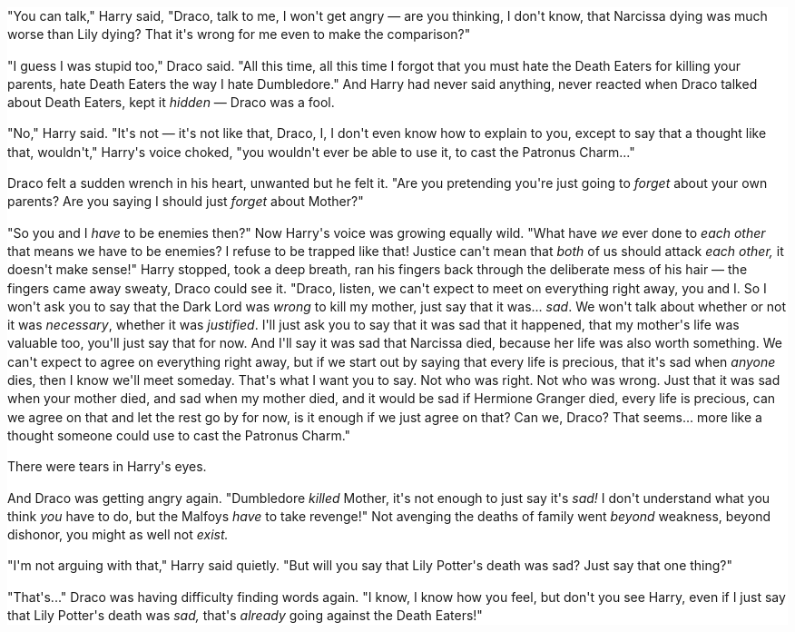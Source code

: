 "You can talk," Harry said, "Draco, talk to me, I won't get angry — are
you thinking, I don't know, that Narcissa dying was much worse than Lily
dying? That it's wrong for me even to make the comparison?"

"I guess I was stupid too," Draco said. "All this time, all this time I
forgot that you must hate the Death Eaters for killing your parents,
hate Death Eaters the way I hate Dumbledore." And Harry had never said
anything, never reacted when Draco talked about Death Eaters, kept it
*hidden* — Draco was a fool.

"No," Harry said. "It's not — it's not like that, Draco, I, I don't even
know how to explain to you, except to say that a thought like that,
wouldn't," Harry's voice choked, "you wouldn't ever be able to use it,
to cast the Patronus Charm..."

Draco felt a sudden wrench in his heart, unwanted but he felt it. "Are
you pretending you're just going to *forget* about your own parents? Are
you saying I should just *forget* about Mother?"

"So you and I *have* to be enemies then?" Now Harry's voice was growing
equally wild. "What have *we* ever done to *each other* that means we
have to be enemies? I refuse to be trapped like that! Justice can't mean
that *both* of us should attack *each other,* it doesn't make sense!"
Harry stopped, took a deep breath, ran his fingers back through the
deliberate mess of his hair — the fingers came away sweaty, Draco could
see it. "Draco, listen, we can't expect to meet on everything right
away, you and I. So I won't ask you to say that the Dark Lord was
*wrong* to kill my mother, just say that it was... *sad*. We won't talk
about whether or not it was *necessary*, whether it was *justified*.
I'll just ask you to say that it was sad that it happened, that my
mother's life was valuable too, you'll just say that for now. And I'll
say it was sad that Narcissa died, because her life was also worth
something. We can't expect to agree on everything right away, but if we
start out by saying that every life is precious, that it's sad when
*anyone* dies, then I know we'll meet someday. That's what I want you to
say. Not who was right. Not who was wrong. Just that it was sad when
your mother died, and sad when my mother died, and it would be sad if
Hermione Granger died, every life is precious, can we agree on that and
let the rest go by for now, is it enough if we just agree on that? Can
we, Draco? That seems... more like a thought someone could use to cast
the Patronus Charm."

There were tears in Harry's eyes.

And Draco was getting angry again. "Dumbledore *killed* Mother, it's not
enough to just say it's *sad!* I don't understand what you think *you*
have to do, but the Malfoys *have* to take revenge!" Not avenging the
deaths of family went *beyond* weakness, beyond dishonor, you might as
well not *exist.*

"I'm not arguing with that," Harry said quietly. "But will you say that
Lily Potter's death was sad? Just say that one thing?"

"That's..." Draco was having difficulty finding words again. "I know, I
know how you feel, but don't you see Harry, even if I just say that Lily
Potter's death was *sad,* that's *already* going against the Death
Eaters!"

